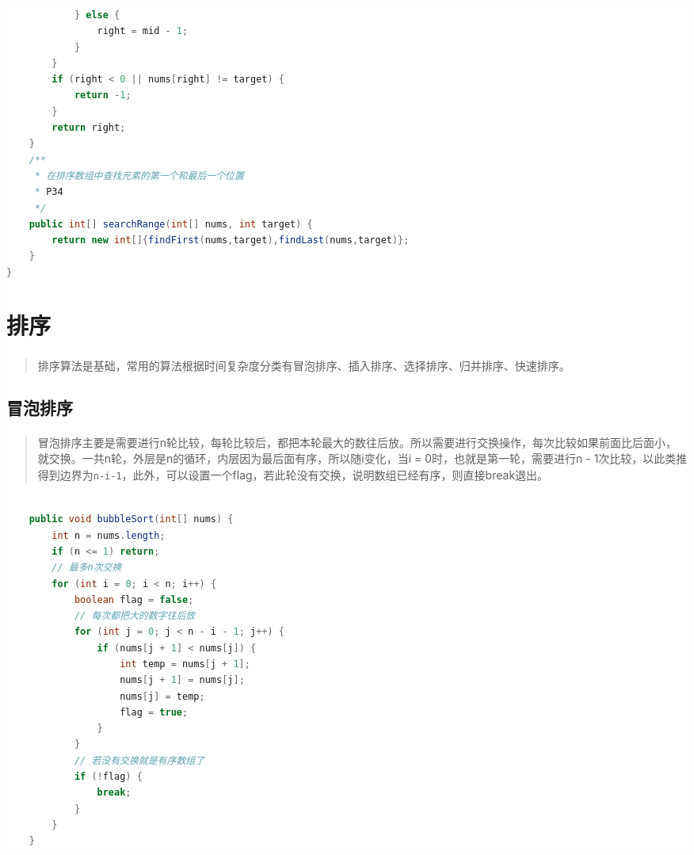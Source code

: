 ```java
            } else {
                right = mid - 1;
            }
        }
        if (right < 0 || nums[right] != target) {
            return -1;
        }
        return right;
    }
    /**
     * 在排序数组中查找元素的第一个和最后一个位置
     * P34
     */
    public int[] searchRange(int[] nums, int target) {
        return new int[]{findFirst(nums,target),findLast(nums,target)};
    }
}

```

# 排序

> 排序算法是基础，常用的算法根据时间复杂度分类有冒泡排序、插入排序、选择排序、归并排序、快速排序。

## 冒泡排序

> 冒泡排序主要是需要进行n轮比较，每轮比较后，都把本轮最大的数往后放。所以需要进行交换操作，每次比较如果前面比后面小，就交换。一共n轮，外层是n的循环，内层因为最后面有序，所以随i变化，当i = 0时，也就是第一轮，需要进行n - 1次比较，以此类推得到边界为`n-i-1`，此外，可以设置一个flag，若此轮没有交换，说明数组已经有序，则直接break退出。

```java

    public void bubbleSort(int[] nums) {
        int n = nums.length;
        if (n <= 1) return;
        // 最多n次交换
        for (int i = 0; i < n; i++) {
            boolean flag = false;
            // 每次都把大的数字往后放
            for (int j = 0; j < n - i - 1; j++) {
                if (nums[j + 1] < nums[j]) {
                    int temp = nums[j + 1];
                    nums[j + 1] = nums[j];
                    nums[j] = temp;
                    flag = true;
                }
            }
            // 若没有交换就是有序数组了
            if (!flag) {
                break;
            }
        }
    }
```
